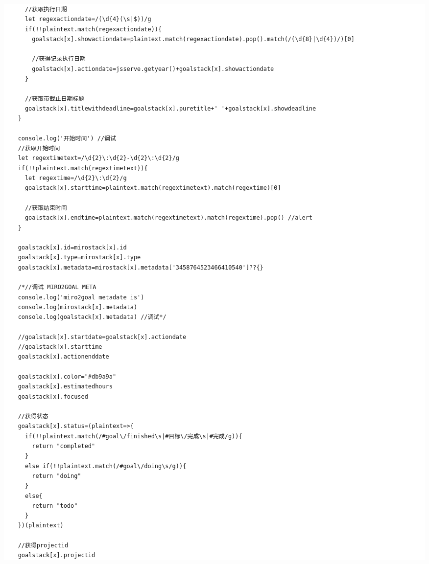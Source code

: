 
          //获取执行日期
          let regexactiondate=/(\d{4}(\s|$))/g
          if(!!plaintext.match(regexactiondate)){           
            goalstack[x].showactiondate=plaintext.match(regexactiondate).pop().match(/(\d{8}|\d{4})/)[0]

            //获得记录执行日期
            goalstack[x].actiondate=jsserve.getyear()+goalstack[x].showactiondate
          }

          //获取带截止日期标题
          goalstack[x].titlewithdeadline=goalstack[x].puretitle+' '+goalstack[x].showdeadline
        }

        console.log('开始时间') //调试
        //获取开始时间
        let regextimetext=/\d{2}\:\d{2}-\d{2}\:\d{2}/g
        if(!!plaintext.match(regextimetext)){   
          let regextime=/\d{2}\:\d{2}/g
          goalstack[x].starttime=plaintext.match(regextimetext).match(regextime)[0]

          //获取结束时间
          goalstack[x].endtime=plaintext.match(regextimetext).match(regextime).pop() //alert
        }

        goalstack[x].id=mirostack[x].id
        goalstack[x].type=mirostack[x].type
        goalstack[x].metadata=mirostack[x].metadata['3458764523466410540']??{}

        /*//调试 MIRO2GOAL META
        console.log('miro2goal metadate is')
        console.log(mirostack[x].metadata)
        console.log(goalstack[x].metadata) //调试*/

        //goalstack[x].startdate=goalstack[x].actiondate
        //goalstack[x].starttime
        goalstack[x].actionenddate
        
        goalstack[x].color="#db9a9a"
        goalstack[x].estimatedhours
        goalstack[x].focused

        //获得状态
        goalstack[x].status=(plaintext=>{
          if(!!plaintext.match(/#goal\/finished\s|#目标\/完成\s|#完成/g)){
            return "completed"
          }
          else if(!!plaintext.match(/#goal\/doing\s/g)){
            return "doing"
          }
          else{
            return "todo"
          }
        })(plaintext)

        //获得projectid
        goalstack[x].projectid
